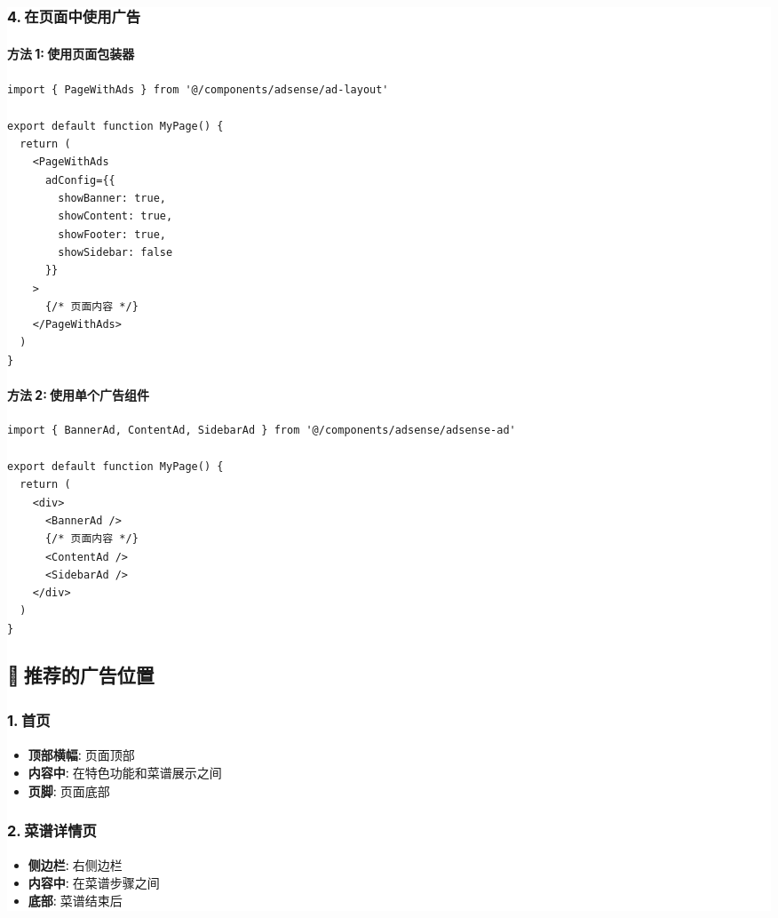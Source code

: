 ### 4. 在页面中使用广告

#### 方法 1: 使用页面包装器

```tsx
import { PageWithAds } from '@/components/adsense/ad-layout'

export default function MyPage() {
  return (
    <PageWithAds 
      adConfig={{
        showBanner: true,
        showContent: true,
        showFooter: true,
        showSidebar: false
      }}
    >
      {/* 页面内容 */}
    </PageWithAds>
  )
}
```

#### 方法 2: 使用单个广告组件

```tsx
import { BannerAd, ContentAd, SidebarAd } from '@/components/adsense/adsense-ad'

export default function MyPage() {
  return (
    <div>
      <BannerAd />
      {/* 页面内容 */}
      <ContentAd />
      <SidebarAd />
    </div>
  )
}
```

## 📍 推荐的广告位置

### 1. 首页
- **顶部横幅**: 页面顶部
- **内容中**: 在特色功能和菜谱展示之间
- **页脚**: 页面底部

### 2. 菜谱详情页
- **侧边栏**: 右侧边栏
- **内容中**: 在菜谱步骤之间
- **底部**: 菜谱结束后
